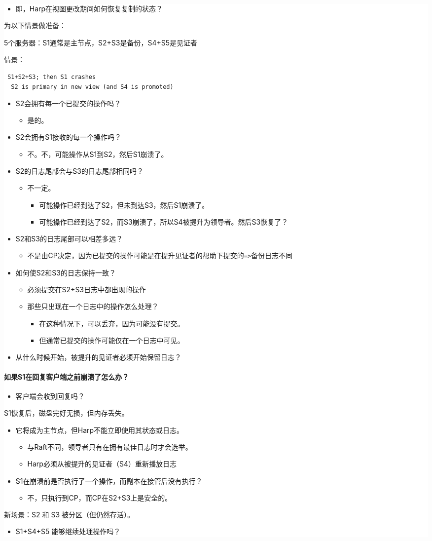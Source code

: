 +   即，Harp在视图更改期间如何恢复复制的状态？

为以下情景做准备：

5个服务器：S1通常是主节点，S2+S3是备份，S4+S5是见证者

情景：

```
 S1+S2+S3; then S1 crashes
  S2 is primary in new view (and S4 is promoted) 
```

+   S2会拥有每一个已提交的操作吗？

    +   是的。

+   S2会拥有S1接收的每一个操作吗？

    +   不。不，可能操作从S1到S2，然后S1崩溃了。

+   S2的日志尾部会与S3的日志尾部相同吗？

    +   不一定。

        +   可能操作已经到达了S2，但未到达S3，然后S1崩溃了。

        +   可能操作已经到达了S2，而S3崩溃了，所以S4被提升为领导者。然后S3恢复了？

+   S2和S3的日志尾部可以相差多远？

    +   不是由CP决定，因为已提交的操作可能是在提升见证者的帮助下提交的`=>`备份日志不同

+   如何使S2和S3的日志保持一致？

    +   必须提交在S2+S3日志中都出现的操作

    +   那些只出现在一个日志中的操作怎么处理？

        +   在这种情况下，可以丢弃，因为可能没有提交。

        +   但通常已提交的操作可能仅在一个日志中可见。

+   从什么时候开始，被提升的见证者必须开始保留日志？

#### 如果S1在回复客户端之前崩溃了怎么办？

+   客户端会收到回复吗？

S1恢复后，磁盘完好无损，但内存丢失。

+   它将成为主节点，但Harp不能立即使用其状态或日志。

    +   与Raft不同，领导者只有在拥有最佳日志时才会选举。

    +   Harp必须从被提升的见证者（S4）重新播放日志

+   S1在崩溃前是否执行了一个操作，而副本在接管后没有执行？

    +   不，只执行到CP，而CP在S2+S3上是安全的。

新场景：S2 和 S3 被分区（但仍然存活）。

+   S1+S4+S5 能够继续处理操作吗？
